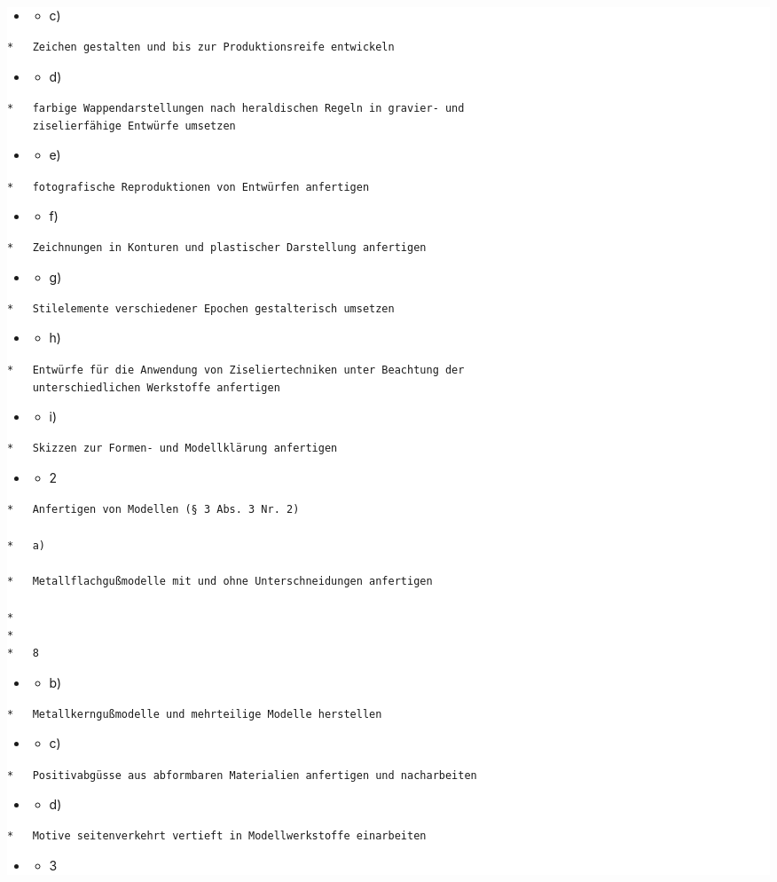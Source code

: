 
*    *   c)

    *   Zeichen gestalten und bis zur Produktionsreife entwickeln


*    *   d)

    *   farbige Wappendarstellungen nach heraldischen Regeln in gravier- und
        ziselierfähige Entwürfe umsetzen


*    *   e)

    *   fotografische Reproduktionen von Entwürfen anfertigen


*    *   f)

    *   Zeichnungen in Konturen und plastischer Darstellung anfertigen


*    *   g)

    *   Stilelemente verschiedener Epochen gestalterisch umsetzen


*    *   h)

    *   Entwürfe für die Anwendung von Ziseliertechniken unter Beachtung der
        unterschiedlichen Werkstoffe anfertigen


*    *   i)

    *   Skizzen zur Formen- und Modellklärung anfertigen


*    *   2

    *   Anfertigen von Modellen (§ 3 Abs. 3 Nr. 2)

    *   a)

    *   Metallflachgußmodelle mit und ohne Unterschneidungen anfertigen

    *
    *
    *   8


*    *   b)

    *   Metallkerngußmodelle und mehrteilige Modelle herstellen


*    *   c)

    *   Positivabgüsse aus abformbaren Materialien anfertigen und nacharbeiten


*    *   d)

    *   Motive seitenverkehrt vertieft in Modellwerkstoffe einarbeiten


*    *   3

